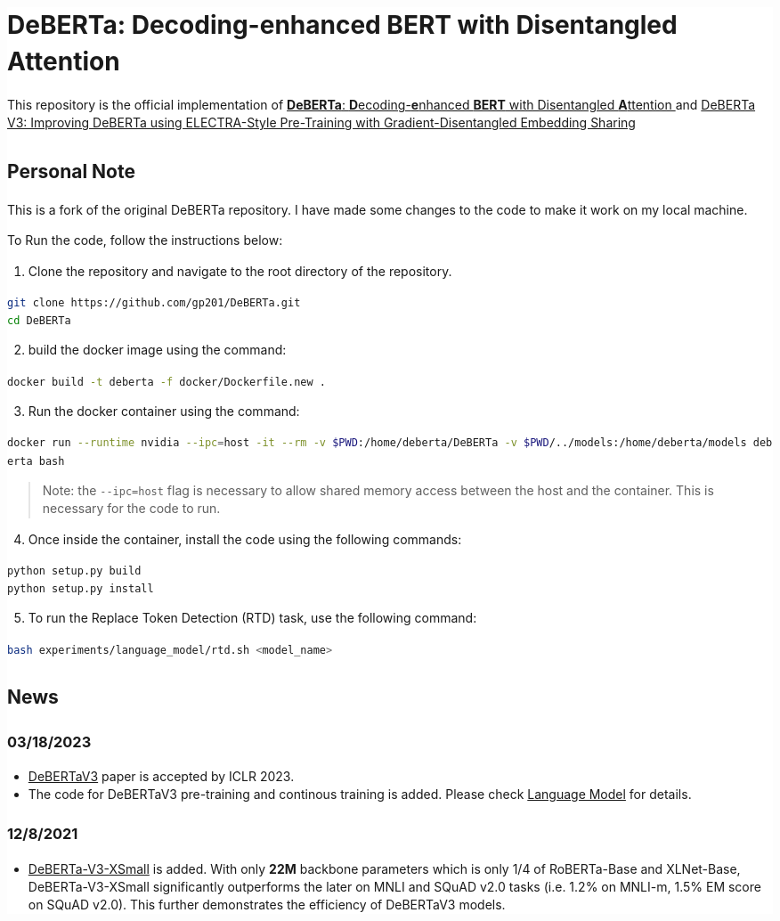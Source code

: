 # DeBERTa: Decoding-enhanced BERT with Disentangled Attention

This repository is the official implementation of [ **DeBERTa**: **D**ecoding-**e**nhanced **BERT** with Disentangled **A**ttention ](https://arxiv.org/abs/2006.03654) and [DeBERTa V3: Improving DeBERTa using ELECTRA-Style Pre-Training with Gradient-Disentangled Embedding Sharing](https://arxiv.org/abs/2111.09543)

## Personal Note

This is a fork of the original DeBERTa repository. I have made some changes to the code to make it work on my local machine.

To Run the code, follow the instructions below:

1. Clone the repository and navigate to the root directory of the repository.
```bash
git clone https://github.com/gp201/DeBERTa.git
cd DeBERTa
```

2. build the docker image using the command:
```bash
docker build -t deberta -f docker/Dockerfile.new .
```

3. Run the docker container using the command:
```bash
docker run --runtime nvidia --ipc=host -it --rm -v $PWD:/home/deberta/DeBERTa -v $PWD/../models:/home/deberta/models deberta bash
```
> Note: the `--ipc=host` flag is necessary to allow shared memory access between the host and the container. This is necessary for the code to run.

4. Once inside the container, install the code using the following commands:
```bash
python setup.py build
python setup.py install
```

5. To run the Replace Token Detection (RTD) task, use the following command:
```bash
bash experiments/language_model/rtd.sh <model_name>
```

## News
### 03/18/2023
- [DeBERTaV3](https://openreview.net/forum?id=sE7-XhLxHA) paper is accepted by ICLR 2023.
- The code for DeBERTaV3 pre-training and continous training is added. Please check [Language Model](experiments/language_model) for details.

### 12/8/2021
- [DeBERTa-V3-XSmall](https://huggingface.co/microsoft/deberta-v3-xsmall) is added. With only **22M** backbone parameters which is only 1/4 of RoBERTa-Base and XLNet-Base, DeBERTa-V3-XSmall significantly outperforms the later on MNLI and SQuAD v2.0 tasks (i.e. 1.2% on MNLI-m, 1.5% EM score on SQuAD v2.0). This further demonstrates the efficiency of DeBERTaV3 models.
